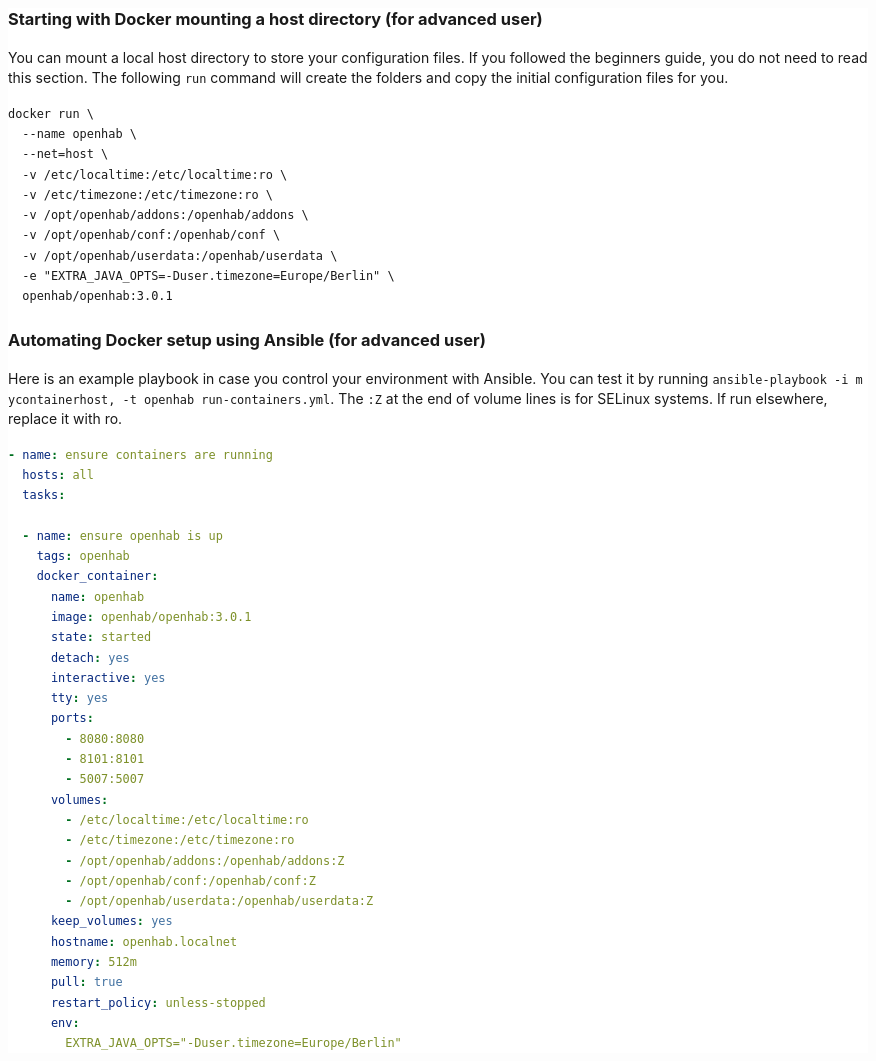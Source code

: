 ### Starting with Docker mounting a host directory (for advanced user)

You can mount a local host directory to store your configuration files.
If you followed the beginners guide, you do not need to read this section.
The following `run` command will create the folders and copy the initial configuration files for you.

```shell
docker run \
  --name openhab \
  --net=host \
  -v /etc/localtime:/etc/localtime:ro \
  -v /etc/timezone:/etc/timezone:ro \
  -v /opt/openhab/addons:/openhab/addons \
  -v /opt/openhab/conf:/openhab/conf \
  -v /opt/openhab/userdata:/openhab/userdata \
  -e "EXTRA_JAVA_OPTS=-Duser.timezone=Europe/Berlin" \
  openhab/openhab:3.0.1
```

### Automating Docker setup using Ansible (for advanced user)

Here is an example playbook in case you control your environment with Ansible. You can test it by running `ansible-playbook -i mycontainerhost, -t openhab run-containers.yml`. The `:Z` at the end of volume lines is for SELinux systems. If run elsewhere, replace it with ro.

```yaml
- name: ensure containers are running
  hosts: all
  tasks:

  - name: ensure openhab is up
    tags: openhab
    docker_container:
      name: openhab
      image: openhab/openhab:3.0.1
      state: started
      detach: yes
      interactive: yes
      tty: yes
      ports:
        - 8080:8080
        - 8101:8101
        - 5007:5007
      volumes:
        - /etc/localtime:/etc/localtime:ro
        - /etc/timezone:/etc/timezone:ro
        - /opt/openhab/addons:/openhab/addons:Z
        - /opt/openhab/conf:/openhab/conf:Z
        - /opt/openhab/userdata:/openhab/userdata:Z
      keep_volumes: yes
      hostname: openhab.localnet
      memory: 512m
      pull: true
      restart_policy: unless-stopped
      env:
        EXTRA_JAVA_OPTS="-Duser.timezone=Europe/Berlin"
```
